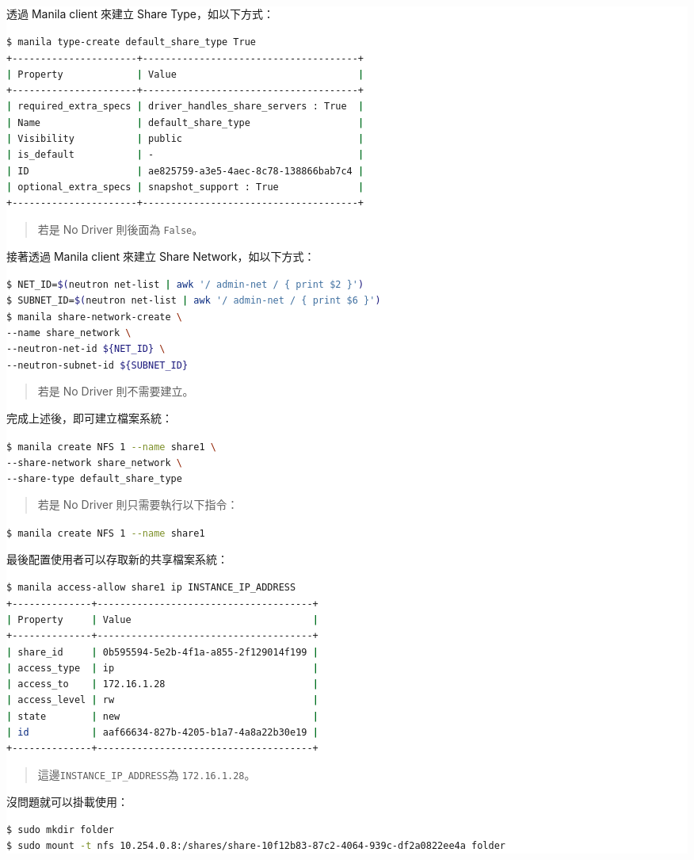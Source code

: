 透過 Manila client 來建立 Share Type，如以下方式：
```sh
$ manila type-create default_share_type True
+----------------------+--------------------------------------+
| Property             | Value                                |
+----------------------+--------------------------------------+
| required_extra_specs | driver_handles_share_servers : True  |
| Name                 | default_share_type                   |
| Visibility           | public                               |
| is_default           | -                                    |
| ID                   | ae825759-a3e5-4aec-8c78-138866bab7c4 |
| optional_extra_specs | snapshot_support : True              |
+----------------------+--------------------------------------+
```
> 若是 No Driver 則後面為 ```False```。

接著透過 Manila client 來建立 Share Network，如以下方式：
```sh
$ NET_ID=$(neutron net-list | awk '/ admin-net / { print $2 }')
$ SUBNET_ID=$(neutron net-list | awk '/ admin-net / { print $6 }')
$ manila share-network-create \
--name share_network \
--neutron-net-id ${NET_ID} \
--neutron-subnet-id ${SUBNET_ID}
```
> 若是 No Driver 則不需要建立。

完成上述後，即可建立檔案系統：
```sh
$ manila create NFS 1 --name share1 \
--share-network share_network \
--share-type default_share_type
```
> 若是 No Driver 則只需要執行以下指令：
```sh
$ manila create NFS 1 --name share1
```

最後配置使用者可以存取新的共享檔案系統：
```sh
$ manila access-allow share1 ip INSTANCE_IP_ADDRESS
+--------------+--------------------------------------+
| Property     | Value                                |
+--------------+--------------------------------------+
| share_id     | 0b595594-5e2b-4f1a-a855-2f129014f199 |
| access_type  | ip                                   |
| access_to    | 172.16.1.28                          |
| access_level | rw                                   |
| state        | new                                  |
| id           | aaf66634-827b-4205-b1a7-4a8a22b30e19 |
+--------------+--------------------------------------+
```
> 這邊```INSTANCE_IP_ADDRESS```為 ```172.16.1.28```。

沒問題就可以掛載使用：
```sh
$ sudo mkdir folder
$ sudo mount -t nfs 10.254.0.8:/shares/share-10f12b83-87c2-4064-939c-df2a0822ee4a folder
```

